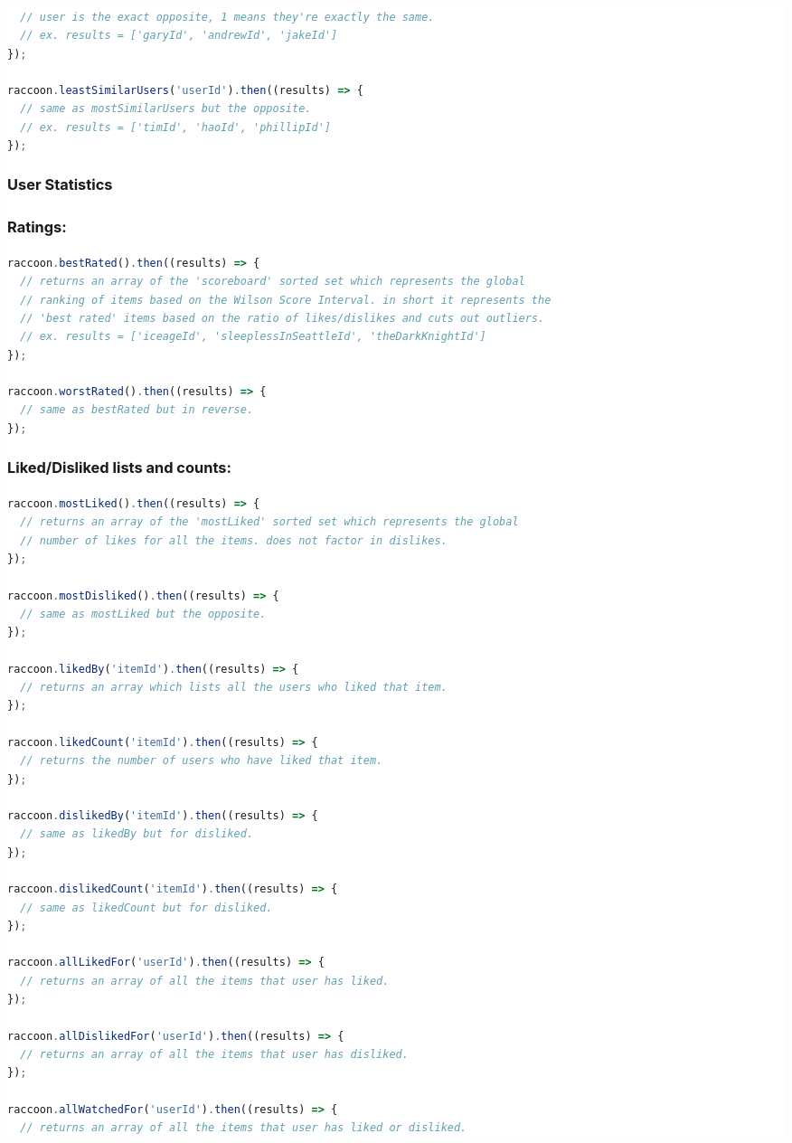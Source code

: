 ``` js
  // user is the exact opposite, 1 means they're exactly the same.
  // ex. results = ['garyId', 'andrewId', 'jakeId']
});

raccoon.leastSimilarUsers('userId').then((results) => {
  // same as mostSimilarUsers but the opposite.
  // ex. results = ['timId', 'haoId', 'phillipId']
});
```

### User Statistics

### Ratings:
``` js
raccoon.bestRated().then((results) => {
  // returns an array of the 'scoreboard' sorted set which represents the global
  // ranking of items based on the Wilson Score Interval. in short it represents the
  // 'best rated' items based on the ratio of likes/dislikes and cuts out outliers.
  // ex. results = ['iceageId', 'sleeplessInSeattleId', 'theDarkKnightId']
});

raccoon.worstRated().then((results) => {
  // same as bestRated but in reverse.
});
```

### Liked/Disliked lists and counts:
``` js
raccoon.mostLiked().then((results) => {
  // returns an array of the 'mostLiked' sorted set which represents the global
  // number of likes for all the items. does not factor in dislikes.
});

raccoon.mostDisliked().then((results) => {
  // same as mostLiked but the opposite.
});

raccoon.likedBy('itemId').then((results) => {
  // returns an array which lists all the users who liked that item.
});

raccoon.likedCount('itemId').then((results) => {
  // returns the number of users who have liked that item.
});

raccoon.dislikedBy('itemId').then((results) => {
  // same as likedBy but for disliked.
});

raccoon.dislikedCount('itemId').then((results) => {
  // same as likedCount but for disliked.
});

raccoon.allLikedFor('userId').then((results) => {
  // returns an array of all the items that user has liked.
});

raccoon.allDislikedFor('userId').then((results) => {
  // returns an array of all the items that user has disliked.
});

raccoon.allWatchedFor('userId').then((results) => {
  // returns an array of all the items that user has liked or disliked.
```